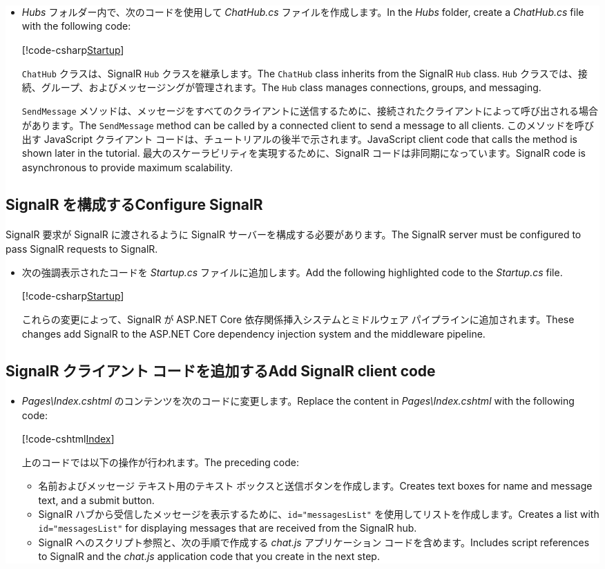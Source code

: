 * <span data-ttu-id="84296-166">*Hubs* フォルダー内で、次のコードを使用して *ChatHub.cs* ファイルを作成します。</span><span class="sxs-lookup"><span data-stu-id="84296-166">In the *Hubs* folder, create a *ChatHub.cs* file with the following code:</span></span>

  [!code-csharp[Startup](signalr/sample/Hubs/ChatHub.cs)]

  <span data-ttu-id="84296-167">`ChatHub` クラスは、SignalR `Hub` クラスを継承します。</span><span class="sxs-lookup"><span data-stu-id="84296-167">The `ChatHub` class inherits from the SignalR `Hub` class.</span></span> <span data-ttu-id="84296-168">`Hub` クラスでは、接続、グループ、およびメッセージングが管理されます。</span><span class="sxs-lookup"><span data-stu-id="84296-168">The `Hub` class manages connections, groups, and messaging.</span></span>

  <span data-ttu-id="84296-169">`SendMessage` メソッドは、メッセージをすべてのクライアントに送信するために、接続されたクライアントによって呼び出される場合があります。</span><span class="sxs-lookup"><span data-stu-id="84296-169">The `SendMessage` method can be called by a connected client to send a message to all clients.</span></span> <span data-ttu-id="84296-170">このメソッドを呼び出す JavaScript クライアント コードは、チュートリアルの後半で示されます。</span><span class="sxs-lookup"><span data-stu-id="84296-170">JavaScript client code that calls the method is shown later in the tutorial.</span></span> <span data-ttu-id="84296-171">最大のスケーラビリティを実現するために、SignalR コードは非同期になっています。</span><span class="sxs-lookup"><span data-stu-id="84296-171">SignalR code is asynchronous to provide maximum scalability.</span></span>

## <a name="configure-signalr"></a><span data-ttu-id="84296-172">SignalR を構成する</span><span class="sxs-lookup"><span data-stu-id="84296-172">Configure SignalR</span></span>

<span data-ttu-id="84296-173">SignalR 要求が SignalR に渡されるように SignalR サーバーを構成する必要があります。</span><span class="sxs-lookup"><span data-stu-id="84296-173">The SignalR server must be configured to pass SignalR requests to SignalR.</span></span>

* <span data-ttu-id="84296-174">次の強調表示されたコードを *Startup.cs* ファイルに追加します。</span><span class="sxs-lookup"><span data-stu-id="84296-174">Add the following highlighted code to the *Startup.cs* file.</span></span>

  [!code-csharp[Startup](signalr/sample/Startup.cs?highlight=7,33,52-55)]

  <span data-ttu-id="84296-175">これらの変更によって、SignalR が ASP.NET Core 依存関係挿入システムとミドルウェア パイプラインに追加されます。</span><span class="sxs-lookup"><span data-stu-id="84296-175">These changes add SignalR to the ASP.NET Core dependency injection system and the middleware pipeline.</span></span>

## <a name="add-signalr-client-code"></a><span data-ttu-id="84296-176">SignalR クライアント コードを追加する</span><span class="sxs-lookup"><span data-stu-id="84296-176">Add SignalR client code</span></span>

* <span data-ttu-id="84296-177">*Pages\Index.cshtml* のコンテンツを次のコードに変更します。</span><span class="sxs-lookup"><span data-stu-id="84296-177">Replace the content in *Pages\Index.cshtml* with the following code:</span></span>

  [!code-cshtml[Index](signalr/sample/Pages/Index.cshtml)]

  <span data-ttu-id="84296-178">上のコードでは以下の操作が行われます。</span><span class="sxs-lookup"><span data-stu-id="84296-178">The preceding code:</span></span>

  * <span data-ttu-id="84296-179">名前およびメッセージ テキスト用のテキスト ボックスと送信ボタンを作成します。</span><span class="sxs-lookup"><span data-stu-id="84296-179">Creates text boxes for name and message text, and a submit button.</span></span>
  * <span data-ttu-id="84296-180">SignalR ハブから受信したメッセージを表示するために、`id="messagesList"` を使用してリストを作成します。</span><span class="sxs-lookup"><span data-stu-id="84296-180">Creates a list with `id="messagesList"` for displaying messages that are received from the SignalR hub.</span></span>
  * <span data-ttu-id="84296-181">SignalR へのスクリプト参照と、次の手順で作成する *chat.js* アプリケーション コードを含めます。</span><span class="sxs-lookup"><span data-stu-id="84296-181">Includes script references to SignalR and the *chat.js* application code that you create in the next step.</span></span>
